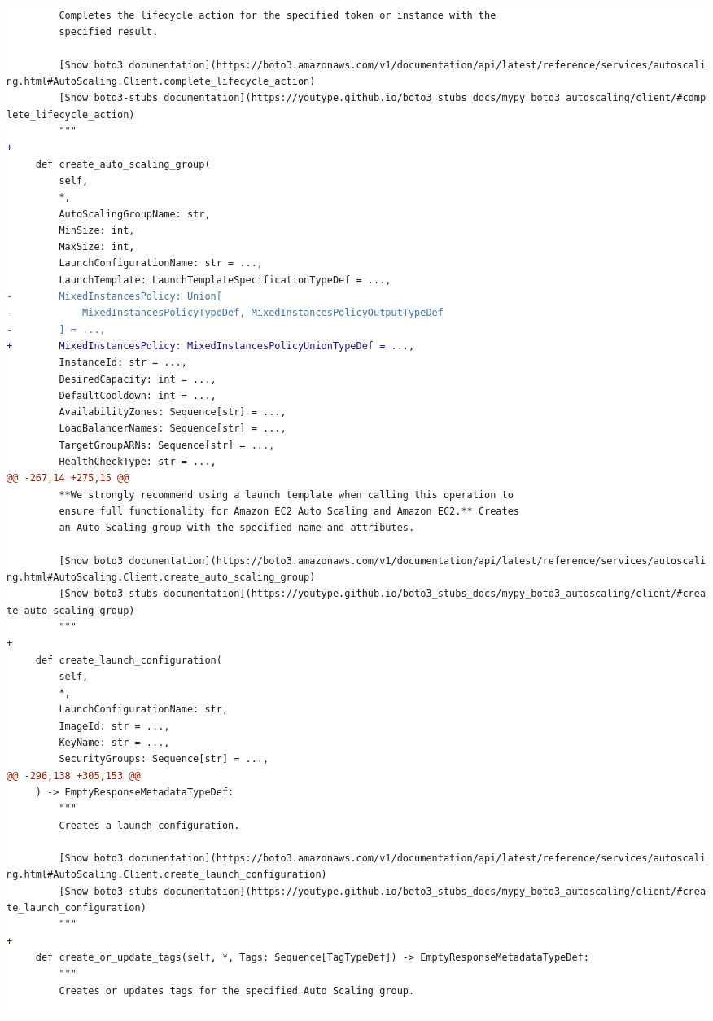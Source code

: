 ```diff
         Completes the lifecycle action for the specified token or instance with the
         specified result.
 
         [Show boto3 documentation](https://boto3.amazonaws.com/v1/documentation/api/latest/reference/services/autoscaling.html#AutoScaling.Client.complete_lifecycle_action)
         [Show boto3-stubs documentation](https://youtype.github.io/boto3_stubs_docs/mypy_boto3_autoscaling/client/#complete_lifecycle_action)
         """
+
     def create_auto_scaling_group(
         self,
         *,
         AutoScalingGroupName: str,
         MinSize: int,
         MaxSize: int,
         LaunchConfigurationName: str = ...,
         LaunchTemplate: LaunchTemplateSpecificationTypeDef = ...,
-        MixedInstancesPolicy: Union[
-            MixedInstancesPolicyTypeDef, MixedInstancesPolicyOutputTypeDef
-        ] = ...,
+        MixedInstancesPolicy: MixedInstancesPolicyUnionTypeDef = ...,
         InstanceId: str = ...,
         DesiredCapacity: int = ...,
         DefaultCooldown: int = ...,
         AvailabilityZones: Sequence[str] = ...,
         LoadBalancerNames: Sequence[str] = ...,
         TargetGroupARNs: Sequence[str] = ...,
         HealthCheckType: str = ...,
@@ -267,14 +275,15 @@
         **We strongly recommend using a launch template when calling this operation to
         ensure full functionality for Amazon EC2 Auto Scaling and Amazon EC2.** Creates
         an Auto Scaling group with the specified name and attributes.
 
         [Show boto3 documentation](https://boto3.amazonaws.com/v1/documentation/api/latest/reference/services/autoscaling.html#AutoScaling.Client.create_auto_scaling_group)
         [Show boto3-stubs documentation](https://youtype.github.io/boto3_stubs_docs/mypy_boto3_autoscaling/client/#create_auto_scaling_group)
         """
+
     def create_launch_configuration(
         self,
         *,
         LaunchConfigurationName: str,
         ImageId: str = ...,
         KeyName: str = ...,
         SecurityGroups: Sequence[str] = ...,
@@ -296,138 +305,153 @@
     ) -> EmptyResponseMetadataTypeDef:
         """
         Creates a launch configuration.
 
         [Show boto3 documentation](https://boto3.amazonaws.com/v1/documentation/api/latest/reference/services/autoscaling.html#AutoScaling.Client.create_launch_configuration)
         [Show boto3-stubs documentation](https://youtype.github.io/boto3_stubs_docs/mypy_boto3_autoscaling/client/#create_launch_configuration)
         """
+
     def create_or_update_tags(self, *, Tags: Sequence[TagTypeDef]) -> EmptyResponseMetadataTypeDef:
         """
         Creates or updates tags for the specified Auto Scaling group.
 
```
